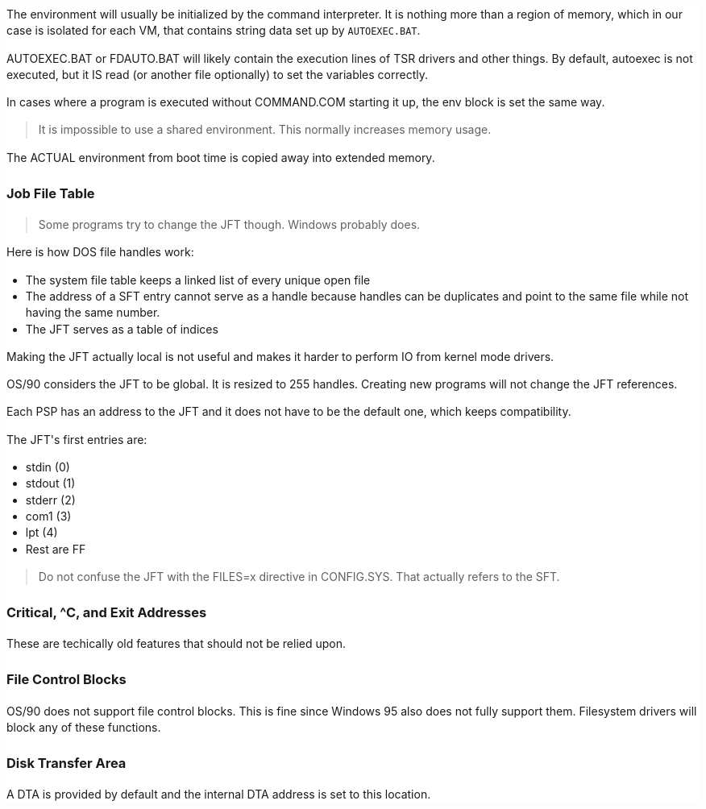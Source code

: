 The environment will usually be initialized by the command interpreter. It is nothing more than a region of memory, which in our case is isolated for each VM, that contains string data set up by `AUTOEXEC.BAT`.

AUTOEXEC.BAT or FDAUTO.BAT will likely contain the execution lines of TSR drivers and other things. By default, autoexec is not executed, but it IS read (or another file optionally) to set the variables correctly.

In cases where a program is executed without COMMAND.COM starting it up, the env block is set the same way.

> It is impossible to use a shared environment. This normally increases memory usage.

The ACTUAL environment from boot time is copied away into extended memory.

### Job File Table

> Some programs try to change the JFT though. Windows probably does.

Here is how DOS file handles work:
- The system file table keeps a linked list of every unique open file
- The address of a SFT entry cannot serve as a handle because handles can be duplicates and point to the same file while not having the same number.
- The JFT serves as a table of indices

Making the JFT actually local is not useful and makes it harder to perform IO from kernel mode drivers.

OS/90 considers the JFT to be global. It is resized to 255 handles. Creating new programs will not change the JFT references.

Each PSP has an address to the JFT and it does not have to be the default one, which keeps compatibility.

The JFT's first entries are:
- stdin (0)
- stdout (1)
- stderr (2)
- com1 (3)
- lpt (4)
- Rest are FF

> Do not confuse the JFT with the FILES=x directive in CONFIG.SYS. That actually refers to the SFT.

### Critical, ^C, and Exit Addresses

These are techically old features that should not be relied upon.

### File Control Blocks

OS/90 does not support file control blocks. This is fine since Windows 95 also does not fully support them. Filesystem drivers will block any of these functions.

### Disk Transfer Area

A DTA is provided by default and the internal DTA address is set to this location.
